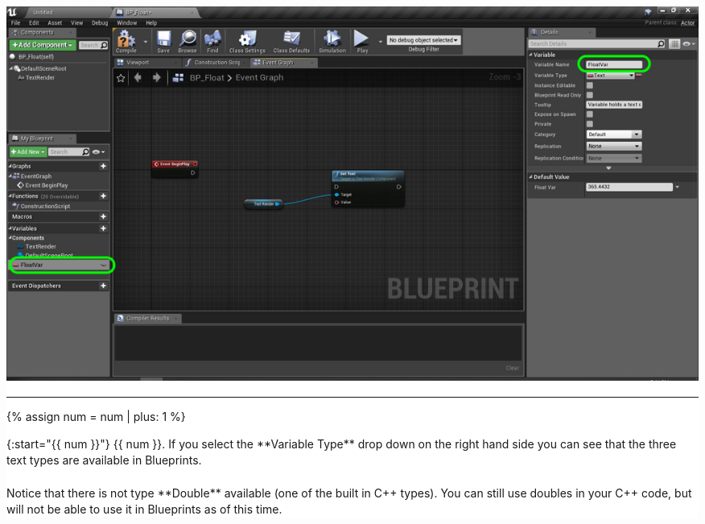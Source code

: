 <img src="images/NameFloatVar.jpg"  class= "img-fluid"  alt="Highlighting a commented block of code in C++14">  
</div>
</div>

_____ 
{% assign num = num | plus: 1 %}
<div class = "row">
<div class="col-12 col-lg-4 col align-self-center">
<div markdown = "1">
{:start="{{ num }}"}
{{ num }}. If you select the **Variable Type** drop down on the right hand side you can see that the three text types are available in Blueprints.<br><br>Notice that there is not type **Double** available (one of the built in C++ types).  You can still use doubles in your C++ code, but will not be able to use it in Blueprints as of this time.
</div>
</div>
<div class="col-12 col-lg-8">